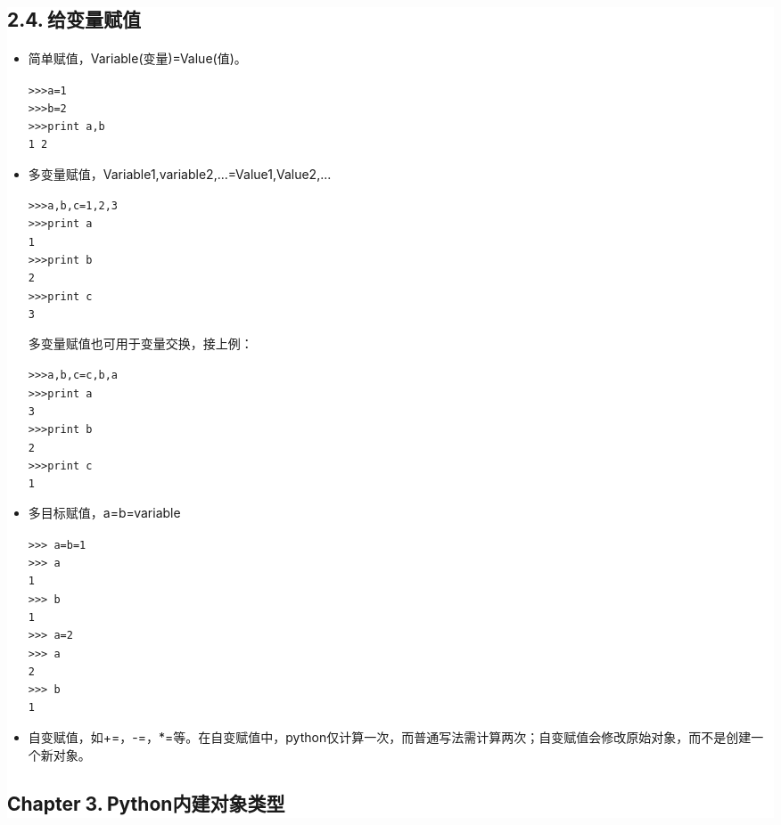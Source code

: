 ## 2.4\. 给变量赋值

*   简单赋值，Variable(变量)=Value(值)。

    ```
    >>>a=1
    >>>b=2
    >>>print a,b
    1 2
    ```

*   多变量赋值，Variable1,variable2,...=Value1,Value2,...

    ```
    >>>a,b,c=1,2,3
    >>>print a
    1
    >>>print b
    2
    >>>print c
    3
    ```

    多变量赋值也可用于变量交换，接上例：

    ```
    >>>a,b,c=c,b,a
    >>>print a
    3
    >>>print b
    2
    >>>print c
    1
    ```

*   多目标赋值，a=b=variable

    ```
    >>> a=b=1
    >>> a
    1
    >>> b
    1
    >>> a=2
    >>> a
    2
    >>> b
    1
    ```

*   自变赋值，如+=，-=，*=等。在自变赋值中，python仅计算一次，而普通写法需计算两次；自变赋值会修改原始对象，而不是创建一个新对象。

## Chapter 3\. Python内建对象类型
